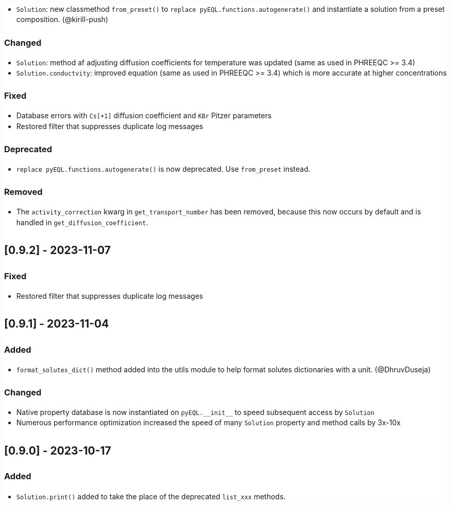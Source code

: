 - `Solution`: new classmethod `from_preset()` to `replace pyEQL.functions.autogenerate()` and instantiate a solution from a preset composition. (@kirill-push)

### Changed

- `Solution`: method af adjusting diffusion coefficients for temperature was updated (same as used in PHREEQC >= 3.4)
- `Solution.conductvity`: improved equation (same as used in PHREEQC >= 3.4) which is more accurate at higher concentrations

### Fixed

- Database errors with `Cs[+1]` diffusion coefficient and `KBr` Pitzer parameters
- Restored filter that suppresses duplicate log messages

### Deprecated

- `replace pyEQL.functions.autogenerate()` is now deprecated. Use `from_preset` instead.

### Removed

- The `activity_correction` kwarg in `get_transport_number` has been removed, because this now occurs by default and is
  handled in `get_diffusion_coefficient`.

## [0.9.2] - 2023-11-07

### Fixed

- Restored filter that suppresses duplicate log messages

## [0.9.1] - 2023-11-04

### Added

- `format_solutes_dict()` method added into the utils module to help format solutes dictionaries with a unit. (@DhruvDuseja)

### Changed

- Native property database is now instantiated on `pyEQL.__init__` to speed subsequent access by `Solution`
- Numerous performance optimization increased the speed of many `Solution` property and method calls by 3x-10x

## [0.9.0] - 2023-10-17

### Added

- `Solution.print()` added to take the place of the deprecated `list_xxx` methods.
